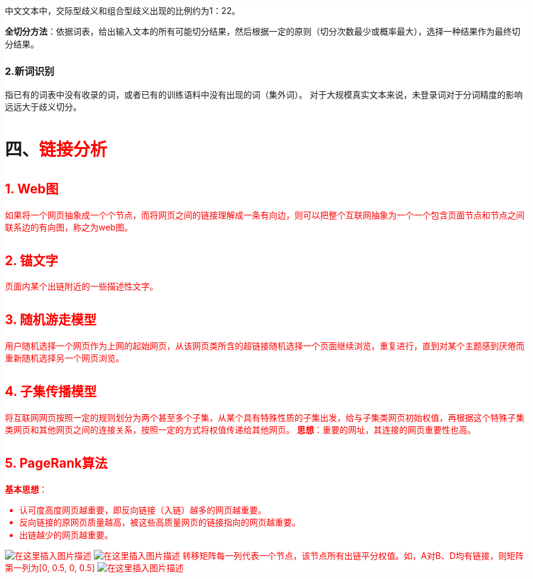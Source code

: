 中文文本中，交际型歧义和组合型歧义出现的比例约为1：22。

**全切分方法**：依据词表，给出输入文本的所有可能切分结果，然后根据一定的原则（切分次数最少或概率最大），选择一种结果作为最终切分结果。
### 2.新词识别
指已有的词表中没有收录的词，或者已有的训练语料中没有出现的词（集外词）。
对于大规模真实文本来说，未登录词对于分词精度的影响远远大于歧义切分。
# 四、<font color='red'>链接分析
## 1. Web图
如果将一个网页抽象成一个个节点，而将网页之间的链接理解成一条有向边，则可以把整个互联网抽象为一个一个包含页面节点和节点之间联系边的有向图，称之为web图。
## 2. 锚文字
页面内某个出链附近的一些描述性文字。
## 3. 随机游走模型
用户随机选择一个网页作为上网的起始网页，从该网页类所含的超链接随机选择一个页面继续浏览，重复进行，直到对某个主题感到厌倦而重新随机选择另一个网页浏览。
## 4. 子集传播模型
将互联网网页按照一定的规则划分为两个甚至多个子集，从某个具有特殊性质的子集出发，给与子集类网页初始权值，再根据这个特殊子集类网页和其他网页之间的连接关系，按照一定的方式将权值传递给其他网页。
**思想**：重要的网址，其连接的网页重要性也高。
## 5. <font color='red'>PageRank算法
**基本思想**：
- 认可度高度网页越重要，即反向链接（入链）越多的网页越重要。
- 反向链接的原网页质量越高，被这些高质量网页的链接指向的网页越重要。
- 出链越少的网页越重要。


![在这里插入图片描述](https:/raw.githubusercontent.com/buttering/EasyBlogs/master/asset/pictures/c96ef9b94f911bfc26d121dce6b004f4/88e92c4cb237ae6f440a194f2c1db12a.png)
![在这里插入图片描述](https:/raw.githubusercontent.com/buttering/EasyBlogs/master/asset/pictures/c96ef9b94f911bfc26d121dce6b004f4/1d4e50abf813f242a9d88e53a1d9375a.png)
转移矩阵每一列代表一个节点，该节点所有出链平分权值。如，A对B、D均有链接，则矩阵第一列为[0, 0.5, 0, 0.5]
![在这里插入图片描述](https:/raw.githubusercontent.com/buttering/EasyBlogs/master/asset/pictures/c96ef9b94f911bfc26d121dce6b004f4/e422aef1a49609ab007234f726087f0d.png)